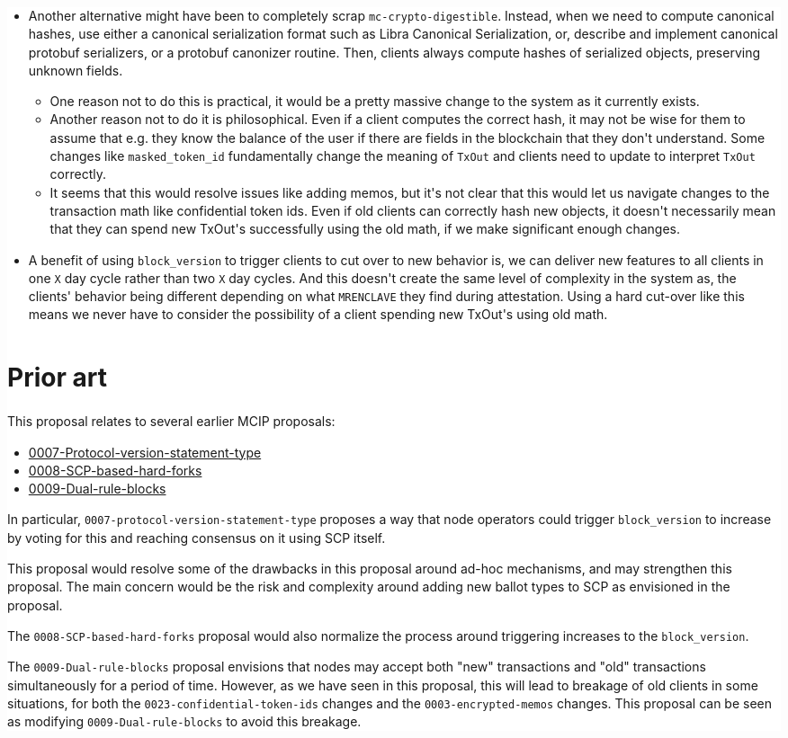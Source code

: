 * Another alternative might have been to completely scrap `mc-crypto-digestible`. Instead, when we need to compute
  canonical hashes, use either a canonical serialization format such as Libra Canonical Serialization, or, describe and
  implement canonical protobuf serializers, or a protobuf canonizer routine. Then, clients always compute hashes of
  serialized objects, preserving unknown fields.
  * One reason not to do this is practical, it would be a pretty massive change to the system as it currently exists.
  * Another reason not to do it is philosophical. Even if a client computes the correct hash, it may not be wise for them
    to assume that e.g. they know the balance of the user if there are fields in the blockchain that they don't understand.
    Some changes like `masked_token_id` fundamentally change the meaning of `TxOut` and clients need to update to interpret
    `TxOut` correctly.
  * It seems that this would resolve issues like adding memos, but it's not clear that this would let us navigate changes
    to the transaction math like confidential token ids. Even if old clients can correctly hash new objects, it doesn't
    necessarily mean that they can spend new TxOut's successfully using the old math, if we make significant enough changes.

* A benefit of using `block_version` to trigger clients to cut over to new behavior is, we can deliver new features to all
  clients in one `X` day cycle rather than two `X` day cycles. And this doesn't create the same level of complexity in the
  system as, the clients' behavior being different depending on what `MRENCLAVE` they find during attestation. Using a hard
  cut-over like this means we never have to consider the possibility of a client spending new TxOut's using old math.

# Prior art
[prior-art]: #prior-art

This proposal relates to several earlier MCIP proposals:

* [0007-Protocol-version-statement-type](https://github.com/mobilecoinfoundation/mcips/pull/0007)
* [0008-SCP-based-hard-forks](https://github.com/mobilecoinfoundation/mcips/pull/0008)
* [0009-Dual-rule-blocks](https://github.com/mobilecoinfoundation/mcips/pull/0009)

In particular, `0007-protocol-version-statement-type` proposes a way that node operators
could trigger `block_version` to increase by voting for this and reaching consensus on it using SCP itself.

This proposal would resolve some of the drawbacks in this proposal around ad-hoc mechanisms, and may strengthen this proposal.
The main concern would be the risk and complexity around adding new ballot types to SCP as envisioned in the proposal.

The `0008-SCP-based-hard-forks` proposal would also normalize the process around triggering increases to the `block_version`.

The `0009-Dual-rule-blocks` proposal envisions that nodes may accept both "new" transactions and "old" transactions simultaneously
for a period of time. However, as we have seen in this proposal, this will lead to breakage of old clients in some
situations, for both the `0023-confidential-token-ids` changes and the `0003-encrypted-memos` changes.
This proposal can be seen as modifying `0009-Dual-rule-blocks` to avoid this breakage.


[summary]: #summary
[motivation]: #motivation
[guide-level-explanation]: #guide-level-explanation
[reference-level-explanation]: #reference-level-explanation
[drawbacks]: #drawbacks
[rationale-and-alternatives]: #rationale-and-alternatives
[unresolved-questions]: #unresolved-questions
[future-possibilities]: #future-possibilities
